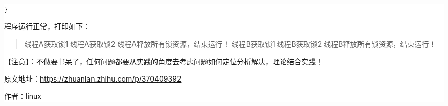 ```text
}
```

程序运行正常，打印如下：

> 线程A获取锁1
> 线程A获取锁2
> 线程A释放所有锁资源，结束运行！
> 线程B获取锁1
> 线程B获取锁2
> 线程B释放所有锁资源，结束运行！

【注意】：不做要书呆了，任何问题都要从实践的角度去考虑问题如何定位分析解决，理论结合实践！

原文地址：https://zhuanlan.zhihu.com/p/370409392

作者：linux